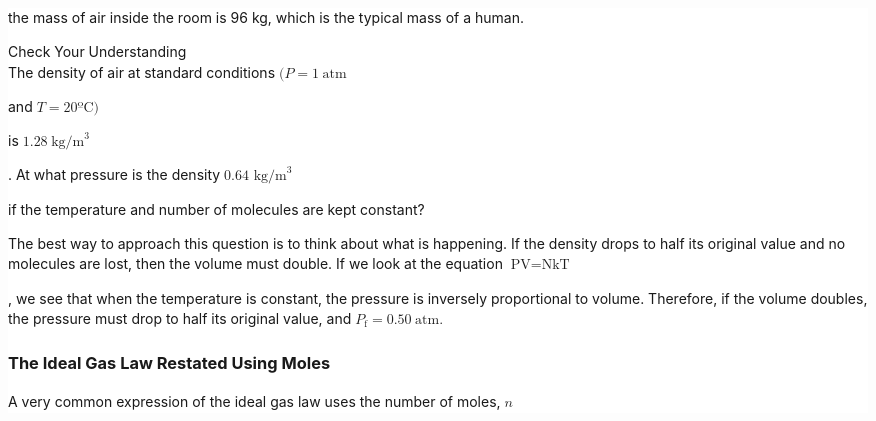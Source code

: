 the mass of air inside the room is 96 kg, which is the typical mass of a human.

</div>

<div data-type="exercise" data-element-type="check-understanding" data-label="">
<div data-type="title">
Check Your Understanding
</div>
<div data-type="problem" markdown="1">
The density of air at standard conditions <math xmlns="http://www.w3.org/1998/Math/MathML"><semantics><mrow><mrow><mrow><mo stretchy="false">(</mo><mrow><mi>P</mi><mo stretchy="false">=</mo><mn>1</mn></mrow><mspace width="0.25em" /><mtext>atm</mtext></mrow></mrow><mrow /></mrow><annotation encoding="StarMath 5.0"> size 12{ \( P=1" atm"} {}</annotation></semantics></math>

 and <math xmlns="http://www.w3.org/1998/Math/MathML"><semantics><mrow><mrow><mrow><mrow><mi>T</mi><mo stretchy="false">=</mo><mtext>20</mtext></mrow><mtext>º</mtext><mtext>C</mtext><mo stretchy="false">)</mo></mrow></mrow><mrow /></mrow><annotation encoding="StarMath 5.0"> size 12{T="20"°C \) } {}</annotation></semantics></math>

 is <math xmlns="http://www.w3.org/1998/Math/MathML"><semantics><mrow><mrow><mrow><mn>1</mn><mtext>.</mtext><mtext>28</mtext><mspace width="0.25em" /><msup><mtext> kg/m</mtext><mrow><mn>3</mn></mrow></msup></mrow></mrow><mrow /></mrow><annotation encoding="StarMath 5.0"> size 12{1 "." "28"" kg/m" rSup { size 8{3} } } {}</annotation></semantics></math>

. At what pressure is the density <math xmlns="http://www.w3.org/1998/Math/MathML"><semantics><mrow><mrow><mrow><mn>0</mn><mtext>.</mtext><msup><mtext>64 kg/m</mtext><mrow><mn>3</mn></mrow></msup></mrow></mrow><mrow /></mrow><annotation encoding="StarMath 5.0"> size 12{0 "." "64 kg/m" rSup { size 8{3} } } {}</annotation></semantics></math>

 if the temperature and number of molecules are kept constant?

</div>
<div data-type="solution" markdown="1">
The best way to approach this question is to think about what is happening. If the density drops to half its original value and no molecules are lost, then the volume must double. If we look at the equation <math xmlns="http://www.w3.org/1998/Math/MathML"><semantics><mrow><mrow><mrow><mstyle fontstyle="italic"><mrow><mtext>PV</mtext></mrow></mstyle><mo stretchy="false">=</mo><mstyle fontstyle="italic"><mrow><mtext>NkT</mtext></mrow></mstyle></mrow></mrow><mrow /></mrow><annotation encoding="StarMath 5.0"> size 12{ ital "PV"= ital "NkT"} {}</annotation></semantics></math>

, we see that when the temperature is constant, the pressure is inversely proportional to volume. Therefore, if the volume doubles, the pressure must drop to half its original value, and <math xmlns="http://www.w3.org/1998/Math/MathML"><semantics><mrow><mrow><mrow><mrow><msub><mi>P</mi><mrow><mtext>f</mtext></mrow></msub><mo stretchy="false">=</mo><mn>0</mn></mrow><mtext>.</mtext><mtext>50</mtext><mspace width="0.25em" /><mtext> atm</mtext><mtext>.</mtext></mrow></mrow><mrow /></mrow><annotation encoding="StarMath 5.0"> size 12{P rSub { size 8{f} } =0 "." "50"" atm" "." } {}</annotation></semantics></math>

</div>
</div>

### The Ideal Gas Law Restated Using Moles

A very common expression of the ideal gas law uses the number of moles, <math xmlns="http://www.w3.org/1998/Math/MathML"><semantics><mrow><mrow><mi>n</mi></mrow><mrow /></mrow><annotation encoding="StarMath 5.0"> size 12{n} {}</annotation></semantics></math>

